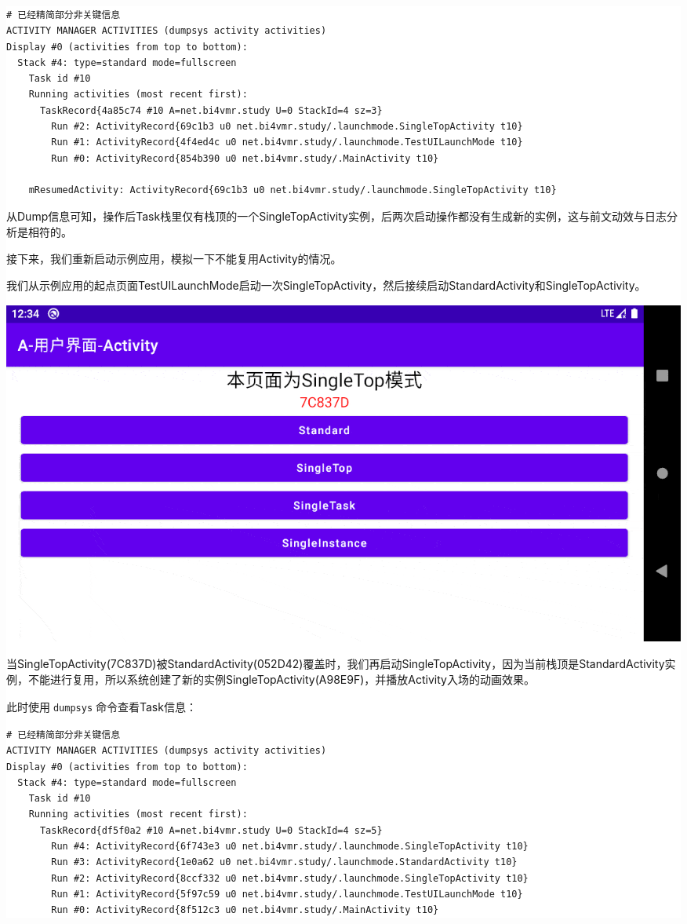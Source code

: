 ```text
# 已经精简部分非关键信息
ACTIVITY MANAGER ACTIVITIES (dumpsys activity activities)
Display #0 (activities from top to bottom):
  Stack #4: type=standard mode=fullscreen
    Task id #10
    Running activities (most recent first):
      TaskRecord{4a85c74 #10 A=net.bi4vmr.study U=0 StackId=4 sz=3}
        Run #2: ActivityRecord{69c1b3 u0 net.bi4vmr.study/.launchmode.SingleTopActivity t10}
        Run #1: ActivityRecord{4f4ed4c u0 net.bi4vmr.study/.launchmode.TestUILaunchMode t10}
        Run #0: ActivityRecord{854b390 u0 net.bi4vmr.study/.MainActivity t10}

    mResumedActivity: ActivityRecord{69c1b3 u0 net.bi4vmr.study/.launchmode.SingleTopActivity t10}
```

从Dump信息可知，操作后Task栈里仅有栈顶的一个SingleTopActivity实例，后两次启动操作都没有生成新的实例，这与前文动效与日志分析是相符的。

接下来，我们重新启动示例应用，模拟一下不能复用Activity的情况。

我们从示例应用的起点页面TestUILaunchMode启动一次SingleTopActivity，然后接续启动StandardActivity和SingleTopActivity。

<div align="center">

![SingleTop模式之未复用实例](./Assets_Activity/任务管理_SingleTop模式之未复用实例.gif)

</div>

当SingleTopActivity(7C837D)被StandardActivity(052D42)覆盖时，我们再启动SingleTopActivity，因为当前栈顶是StandardActivity实例，不能进行复用，所以系统创建了新的实例SingleTopActivity(A98E9F)，并播放Activity入场的动画效果。

此时使用 `dumpsys` 命令查看Task信息：

```text
# 已经精简部分非关键信息
ACTIVITY MANAGER ACTIVITIES (dumpsys activity activities)
Display #0 (activities from top to bottom):
  Stack #4: type=standard mode=fullscreen
    Task id #10
    Running activities (most recent first):
      TaskRecord{df5f0a2 #10 A=net.bi4vmr.study U=0 StackId=4 sz=5}
        Run #4: ActivityRecord{6f743e3 u0 net.bi4vmr.study/.launchmode.SingleTopActivity t10}
        Run #3: ActivityRecord{1e0a62 u0 net.bi4vmr.study/.launchmode.StandardActivity t10}
        Run #2: ActivityRecord{8ccf332 u0 net.bi4vmr.study/.launchmode.SingleTopActivity t10}
        Run #1: ActivityRecord{5f97c59 u0 net.bi4vmr.study/.launchmode.TestUILaunchMode t10}
        Run #0: ActivityRecord{8f512c3 u0 net.bi4vmr.study/.MainActivity t10}

```